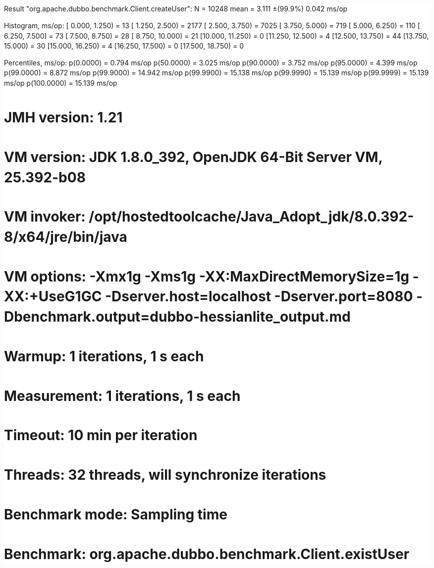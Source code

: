 

Result "org.apache.dubbo.benchmark.Client.createUser":
  N = 10248
  mean =      3.111 ±(99.9%) 0.042 ms/op

  Histogram, ms/op:
    [ 0.000,  1.250) = 13 
    [ 1.250,  2.500) = 2177 
    [ 2.500,  3.750) = 7025 
    [ 3.750,  5.000) = 719 
    [ 5.000,  6.250) = 110 
    [ 6.250,  7.500) = 73 
    [ 7.500,  8.750) = 28 
    [ 8.750, 10.000) = 21 
    [10.000, 11.250) = 0 
    [11.250, 12.500) = 4 
    [12.500, 13.750) = 44 
    [13.750, 15.000) = 30 
    [15.000, 16.250) = 4 
    [16.250, 17.500) = 0 
    [17.500, 18.750) = 0 

  Percentiles, ms/op:
      p(0.0000) =      0.794 ms/op
     p(50.0000) =      3.025 ms/op
     p(90.0000) =      3.752 ms/op
     p(95.0000) =      4.399 ms/op
     p(99.0000) =      8.872 ms/op
     p(99.9000) =     14.942 ms/op
     p(99.9900) =     15.138 ms/op
     p(99.9990) =     15.139 ms/op
     p(99.9999) =     15.139 ms/op
    p(100.0000) =     15.139 ms/op


# JMH version: 1.21
# VM version: JDK 1.8.0_392, OpenJDK 64-Bit Server VM, 25.392-b08
# VM invoker: /opt/hostedtoolcache/Java_Adopt_jdk/8.0.392-8/x64/jre/bin/java
# VM options: -Xmx1g -Xms1g -XX:MaxDirectMemorySize=1g -XX:+UseG1GC -Dserver.host=localhost -Dserver.port=8080 -Dbenchmark.output=dubbo-hessianlite_output.md
# Warmup: 1 iterations, 1 s each
# Measurement: 1 iterations, 1 s each
# Timeout: 10 min per iteration
# Threads: 32 threads, will synchronize iterations
# Benchmark mode: Sampling time
# Benchmark: org.apache.dubbo.benchmark.Client.existUser
